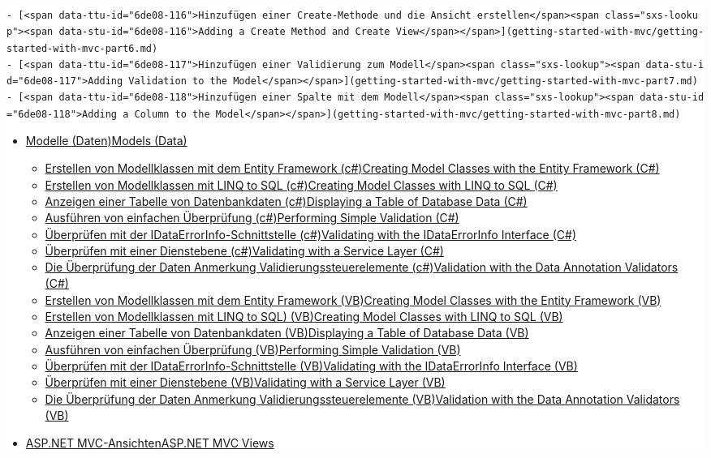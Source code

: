     - [<span data-ttu-id="6de08-116">Hinzufügen einer Create-Methode und die Ansicht erstellen</span><span class="sxs-lookup"><span data-stu-id="6de08-116">Adding a Create Method and Create View</span></span>](getting-started-with-mvc/getting-started-with-mvc-part6.md)
    - [<span data-ttu-id="6de08-117">Hinzufügen einer Validierung zum Modell</span><span class="sxs-lookup"><span data-stu-id="6de08-117">Adding Validation to the Model</span></span>](getting-started-with-mvc/getting-started-with-mvc-part7.md)
    - [<span data-ttu-id="6de08-118">Hinzufügen einer Spalte mit dem Modell</span><span class="sxs-lookup"><span data-stu-id="6de08-118">Adding a Column to the Model</span></span>](getting-started-with-mvc/getting-started-with-mvc-part8.md)
- [<span data-ttu-id="6de08-119">Modelle (Daten)</span><span class="sxs-lookup"><span data-stu-id="6de08-119">Models (Data)</span></span>](models-data/index.md)

    - [<span data-ttu-id="6de08-120">Erstellen von Modellklassen mit dem Entity Framework (c#)</span><span class="sxs-lookup"><span data-stu-id="6de08-120">Creating Model Classes with the Entity Framework (C#)</span></span>](models-data/creating-model-classes-with-the-entity-framework-cs.md)
    - [<span data-ttu-id="6de08-121">Erstellen von Modellklassen mit LINQ to SQL (c#)</span><span class="sxs-lookup"><span data-stu-id="6de08-121">Creating Model Classes with LINQ to SQL (C#)</span></span>](models-data/creating-model-classes-with-linq-to-sql-cs.md)
    - [<span data-ttu-id="6de08-122">Anzeigen einer Tabelle von Datenbankdaten (c#)</span><span class="sxs-lookup"><span data-stu-id="6de08-122">Displaying a Table of Database Data (C#)</span></span>](models-data/displaying-a-table-of-database-data-cs.md)
    - [<span data-ttu-id="6de08-123">Ausführen von einfachen Überprüfung (c#)</span><span class="sxs-lookup"><span data-stu-id="6de08-123">Performing Simple Validation (C#)</span></span>](models-data/performing-simple-validation-cs.md)
    - [<span data-ttu-id="6de08-124">Überprüfen mit der IDataErrorInfo-Schnittstelle (c#)</span><span class="sxs-lookup"><span data-stu-id="6de08-124">Validating with the IDataErrorInfo Interface (C#)</span></span>](models-data/validating-with-the-idataerrorinfo-interface-cs.md)
    - [<span data-ttu-id="6de08-125">Überprüfen mit einer Dienstebene (c#)</span><span class="sxs-lookup"><span data-stu-id="6de08-125">Validating with a Service Layer (C#)</span></span>](models-data/validating-with-a-service-layer-cs.md)
    - [<span data-ttu-id="6de08-126">Die Überprüfung der Daten Anmerkung Validierungssteuerelemente (c#)</span><span class="sxs-lookup"><span data-stu-id="6de08-126">Validation with the Data Annotation Validators (C#)</span></span>](models-data/validation-with-the-data-annotation-validators-cs.md)
    - [<span data-ttu-id="6de08-127">Erstellen von Modellklassen mit dem Entity Framework (VB)</span><span class="sxs-lookup"><span data-stu-id="6de08-127">Creating Model Classes with the Entity Framework (VB)</span></span>](models-data/creating-model-classes-with-the-entity-framework-vb.md)
    - [<span data-ttu-id="6de08-128">Erstellen von Modellklassen mit LINQ to SQL) (VB)</span><span class="sxs-lookup"><span data-stu-id="6de08-128">Creating Model Classes with LINQ to SQL (VB)</span></span>](models-data/creating-model-classes-with-linq-to-sql-vb.md)
    - [<span data-ttu-id="6de08-129">Anzeigen einer Tabelle von Datenbankdaten (VB)</span><span class="sxs-lookup"><span data-stu-id="6de08-129">Displaying a Table of Database Data (VB)</span></span>](models-data/displaying-a-table-of-database-data-vb.md)
    - [<span data-ttu-id="6de08-130">Ausführen von einfachen Überprüfung (VB)</span><span class="sxs-lookup"><span data-stu-id="6de08-130">Performing Simple Validation (VB)</span></span>](models-data/performing-simple-validation-vb.md)
    - [<span data-ttu-id="6de08-131">Überprüfen mit der IDataErrorInfo-Schnittstelle (VB)</span><span class="sxs-lookup"><span data-stu-id="6de08-131">Validating with the IDataErrorInfo Interface (VB)</span></span>](models-data/validating-with-the-idataerrorinfo-interface-vb.md)
    - [<span data-ttu-id="6de08-132">Überprüfen mit einer Dienstebene (VB)</span><span class="sxs-lookup"><span data-stu-id="6de08-132">Validating with a Service Layer (VB)</span></span>](models-data/validating-with-a-service-layer-vb.md)
    - [<span data-ttu-id="6de08-133">Die Überprüfung der Daten Anmerkung Validierungssteuerelemente (VB)</span><span class="sxs-lookup"><span data-stu-id="6de08-133">Validation with the Data Annotation Validators (VB)</span></span>](models-data/validation-with-the-data-annotation-validators-vb.md)
- [<span data-ttu-id="6de08-134">ASP.NET MVC-Ansichten</span><span class="sxs-lookup"><span data-stu-id="6de08-134">ASP.NET MVC Views</span></span>](views/index.md)
